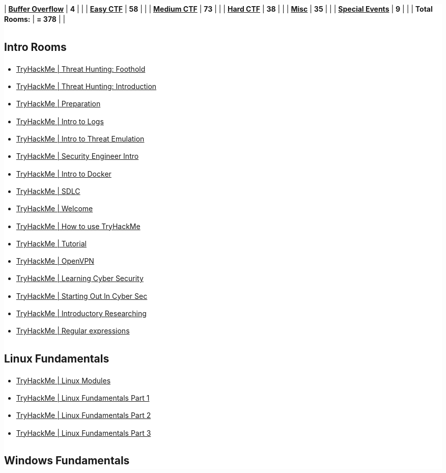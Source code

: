 | **[Buffer Overflow](#bufferoverflow)**            | **4**           |                           |
| **[Easy CTF](#easy-ctf)**                         | **58**          |                           |
| **[Medium CTF](#medium-ctf)**                     | **73**          |                           |
| **[Hard CTF](#hard-ctf)**                         | **38**          |                           |
| **[Misc](#misc)**                                 | **35**          |                           |
| **[Special Events](#special-events)**             | **9**           |                           |
| **Total Rooms:**                                  | **= 378**       |                           |

## Intro Rooms
* [TryHackMe | Threat Hunting: Foothold](https://tryhackme.com/room/threathuntingfoothold)
* [TryHackMe | Threat Hunting: Introduction](https://tryhackme.com/room/introductiontothreathunting)
* [TryHackMe | Preparation](https://tryhackme.com/room/preparation)

* [TryHackMe | Intro to Logs](https://tryhackme.com/room/introtologs)

* [TryHackMe | Intro to Threat Emulation](https://tryhackme.com/room/threatemulationintro)

* [TryHackMe | Security Engineer Intro](https://tryhackme.com/room/securityengineerintro)
  
* [TryHackMe | Intro to Docker](https://tryhackme.com/room/introtodockerk8pdqk)

* [TryHackMe | SDLC](https://tryhackme.com/room/sdlc)

* [TryHackMe | Welcome](https://tryhackme.com/room/hello)

* [TryHackMe | How to use TryHackMe](https://tryhackme.com/room/howtousetryhackme)

* [TryHackMe | Tutorial](https://tryhackme.com/room/tutorial)

* [TryHackMe | OpenVPN](https://tryhackme.com/room/openvpn)

* [TryHackMe | Learning Cyber Security](https://tryhackme.com/room/beginnerpathintro)

* [TryHackMe | Starting Out In Cyber Sec](https://tryhackme.com/room/startingoutincybersec)

* [TryHackMe | Introductory Researching](https://tryhackme.com/room/introtoresearch) 

* [TryHackMe | Regular expressions](https://tryhackme.com/room/catregex)

## Linux Fundamentals


* [TryHackMe | Linux Modules](https://tryhackme.com/room/linuxmodules)

* [TryHackMe | Linux Fundamentals Part 1](https://tryhackme.com/room/linuxfundamentalspart1)

* [TryHackMe | Linux Fundamentals Part 2](https://tryhackme.com/room/linuxfundamentalspart2)

* [TryHackMe | Linux Fundamentals Part 3](https://tryhackme.com/room/linuxfundamentalspart3)

## Windows Fundamentals
